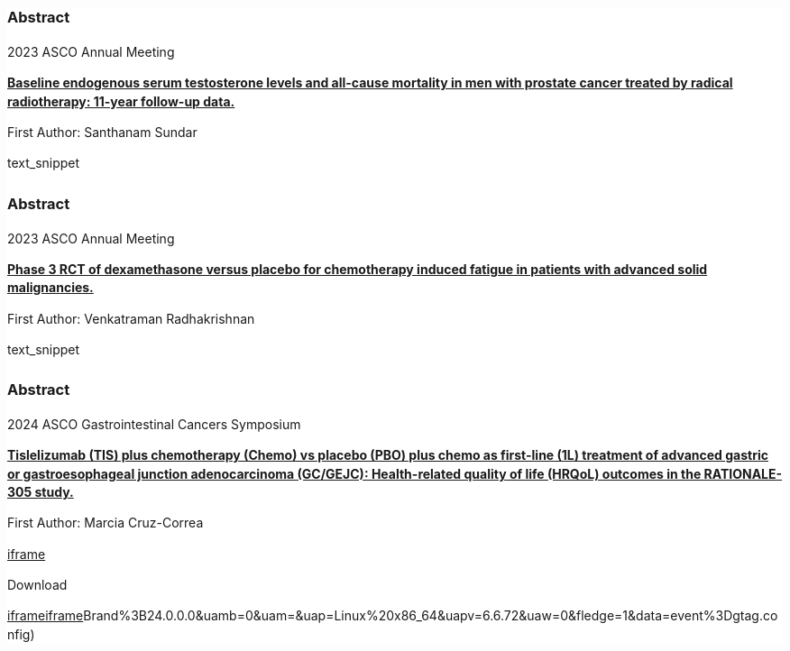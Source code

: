 ### Abstract

2023 ASCO Annual Meeting

[**Baseline endogenous serum testosterone levels and all-cause mortality in men with prostate cancer treated by radical radiotherapy: 11-year follow-up data.**](https://www.asco.org/abstracts-presentations/ABSTRACT416130 "Baseline endogenous serum testosterone levels and all-cause mortality in men with prostate cancer treated by radical radiotherapy: 11-year follow-up data.")

First Author: Santhanam Sundar

text\_snippet

### Abstract

2023 ASCO Annual Meeting

[**Phase 3 RCT of dexamethasone versus placebo for chemotherapy induced fatigue in patients with advanced solid malignancies.**](https://www.asco.org/abstracts-presentations/ABSTRACT407618 "Phase 3 RCT of dexamethasone versus placebo for chemotherapy induced fatigue in patients with advanced solid malignancies.")

First Author: Venkatraman Radhakrishnan

text\_snippet

### Abstract

2024 ASCO Gastrointestinal Cancers Symposium

[**Tislelizumab (TIS) plus chemotherapy (Chemo) vs placebo (PBO) plus chemo as first-line (1L) treatment of advanced gastric or gastroesophageal junction adenocarcinoma (GC/GEJC): Health-related quality of life (HRQoL) outcomes in the RATIONALE-305 study.**](https://www.asco.org/abstracts-presentations/ABSTRACT435608 "Tislelizumab (TIS) plus chemotherapy (Chemo) vs placebo (PBO) plus chemo as first-line (1L) treatment of advanced gastric or gastroesophageal junction adenocarcinoma (GC/GEJC): Health-related quality of life (HRQoL) outcomes in the RATIONALE-305 study.")

First Author: Marcia Cruz-Correa

[iframe](https://asco.demdex.net/dest5.html?d_nsid=0#https%3A%2F%2Fwww.asco.org)

Download

[iframe](https://td.doubleclick.net/td/rul/754189566?random=1748891286076&cv=11&fst=1748891286076&fmt=3&bg=ffffff&guid=ON&async=1&gtm=45be55t0v878598806za200&gcd=13l3l3l3l1l1&dma=0&tag_exp=101509157~103116026~103200004~103233427~103351869~103351871~104559073~104559075&u_w=1280&u_h=1024&url=https%3A%2F%2Fwww.asco.org%2Fabstracts-presentations%2FABSTRACT492450&_ng=1&hn=www.googleadservices.com&frm=0&tiba=Testosterone%20replacement%20therapy%20for%20fatigue%2C%20sexual%20dysfunction%2C%20and%20quality%20of%20life%20in%20older%20men%20with%20cancer%20(TEMEC).%20-%20ASCO&npa=0&pscdl=noapi&auid=614275107.1748891286&fledge=1&data=event%3Dgtag.config)[iframe](https://td.doubleclick.net/td/rul/1037499511?random=1748891286276&cv=11&fst=1748891286276&fmt=3&bg=ffffff&guid=ON&async=1&gtm=45be55t0v898379990za200&gcd=13l3l3l3l1l1&dma=0&tag_exp=101509157~103116026~103200004~103233427~103351869~103351871~104559073~104559075&u_w=1280&u_h=1024&url=https%3A%2F%2Fwww.asco.org%2Fabstracts-presentations%2FABSTRACT492450&_ng=1&hn=www.googleadservices.com&frm=0&tiba=Testosterone%20replacement%20therapy%20for%20fatigue%2C%20sexual%20dysfunction%2C%20and%20quality%20of%20life%20in%20older%20men%20with%20cancer%20(TEMEC).%20-%20ASCO&npa=0&pscdl=noapi&auid=614275107.1748891286&uaa=x86&uab=64&uafvl=Google%2520Chrome%3B137.0.7151.55%7CChromium%3B137.0.7151.55%7CNot%252FA)Brand%3B24.0.0.0&uamb=0&uam=&uap=Linux%20x86_64&uapv=6.6.72&uaw=0&fledge=1&data=event%3Dgtag.config)
